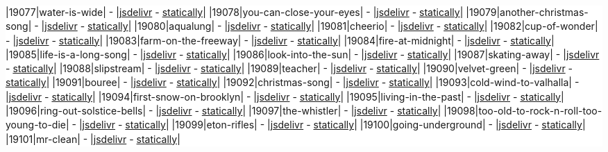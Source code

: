 |19077|water-is-wide| - |[jsdelivr](https://cdn.jsdelivr.net/gh/dbchord/c4-1-3/15001-20000/19001-19500/water-is-wide.png) - [statically](https://cdn.statically.io/gh/dbchord/c4-1-3/i/15001-20000/19001-19500/water-is-wide.png)|
|19078|you-can-close-your-eyes| - |[jsdelivr](https://cdn.jsdelivr.net/gh/dbchord/c4-1-3/15001-20000/19001-19500/you-can-close-your-eyes.png) - [statically](https://cdn.statically.io/gh/dbchord/c4-1-3/i/15001-20000/19001-19500/you-can-close-your-eyes.png)|
|19079|another-christmas-song| - |[jsdelivr](https://cdn.jsdelivr.net/gh/dbchord/c4-1-3/15001-20000/19001-19500/another-christmas-song.png) - [statically](https://cdn.statically.io/gh/dbchord/c4-1-3/i/15001-20000/19001-19500/another-christmas-song.png)|
|19080|aqualung| - |[jsdelivr](https://cdn.jsdelivr.net/gh/dbchord/c4-1-3/15001-20000/19001-19500/aqualung.png) - [statically](https://cdn.statically.io/gh/dbchord/c4-1-3/i/15001-20000/19001-19500/aqualung.png)|
|19081|cheerio| - |[jsdelivr](https://cdn.jsdelivr.net/gh/dbchord/c4-1-3/15001-20000/19001-19500/cheerio.png) - [statically](https://cdn.statically.io/gh/dbchord/c4-1-3/i/15001-20000/19001-19500/cheerio.png)|
|19082|cup-of-wonder| - |[jsdelivr](https://cdn.jsdelivr.net/gh/dbchord/c4-1-3/15001-20000/19001-19500/cup-of-wonder.png) - [statically](https://cdn.statically.io/gh/dbchord/c4-1-3/i/15001-20000/19001-19500/cup-of-wonder.png)|
|19083|farm-on-the-freeway| - |[jsdelivr](https://cdn.jsdelivr.net/gh/dbchord/c4-1-3/15001-20000/19001-19500/farm-on-the-freeway.png) - [statically](https://cdn.statically.io/gh/dbchord/c4-1-3/i/15001-20000/19001-19500/farm-on-the-freeway.png)|
|19084|fire-at-midnight| - |[jsdelivr](https://cdn.jsdelivr.net/gh/dbchord/c4-1-3/15001-20000/19001-19500/fire-at-midnight.png) - [statically](https://cdn.statically.io/gh/dbchord/c4-1-3/i/15001-20000/19001-19500/fire-at-midnight.png)|
|19085|life-is-a-long-song| - |[jsdelivr](https://cdn.jsdelivr.net/gh/dbchord/c4-1-3/15001-20000/19001-19500/life-is-a-long-song.png) - [statically](https://cdn.statically.io/gh/dbchord/c4-1-3/i/15001-20000/19001-19500/life-is-a-long-song.png)|
|19086|look-into-the-sun| - |[jsdelivr](https://cdn.jsdelivr.net/gh/dbchord/c4-1-3/15001-20000/19001-19500/look-into-the-sun.png) - [statically](https://cdn.statically.io/gh/dbchord/c4-1-3/i/15001-20000/19001-19500/look-into-the-sun.png)|
|19087|skating-away| - |[jsdelivr](https://cdn.jsdelivr.net/gh/dbchord/c4-1-3/15001-20000/19001-19500/skating-away.png) - [statically](https://cdn.statically.io/gh/dbchord/c4-1-3/i/15001-20000/19001-19500/skating-away.png)|
|19088|slipstream| - |[jsdelivr](https://cdn.jsdelivr.net/gh/dbchord/c4-1-3/15001-20000/19001-19500/slipstream.png) - [statically](https://cdn.statically.io/gh/dbchord/c4-1-3/i/15001-20000/19001-19500/slipstream.png)|
|19089|teacher| - |[jsdelivr](https://cdn.jsdelivr.net/gh/dbchord/c4-1-3/15001-20000/19001-19500/teacher.png) - [statically](https://cdn.statically.io/gh/dbchord/c4-1-3/i/15001-20000/19001-19500/teacher.png)|
|19090|velvet-green| - |[jsdelivr](https://cdn.jsdelivr.net/gh/dbchord/c4-1-3/15001-20000/19001-19500/velvet-green.png) - [statically](https://cdn.statically.io/gh/dbchord/c4-1-3/i/15001-20000/19001-19500/velvet-green.png)|
|19091|bouree| - |[jsdelivr](https://cdn.jsdelivr.net/gh/dbchord/c4-1-3/15001-20000/19001-19500/bouree.png) - [statically](https://cdn.statically.io/gh/dbchord/c4-1-3/i/15001-20000/19001-19500/bouree.png)|
|19092|christmas-song| - |[jsdelivr](https://cdn.jsdelivr.net/gh/dbchord/c4-1-3/15001-20000/19001-19500/christmas-song.png) - [statically](https://cdn.statically.io/gh/dbchord/c4-1-3/i/15001-20000/19001-19500/christmas-song.png)|
|19093|cold-wind-to-valhalla| - |[jsdelivr](https://cdn.jsdelivr.net/gh/dbchord/c4-1-3/15001-20000/19001-19500/cold-wind-to-valhalla.png) - [statically](https://cdn.statically.io/gh/dbchord/c4-1-3/i/15001-20000/19001-19500/cold-wind-to-valhalla.png)|
|19094|first-snow-on-brooklyn| - |[jsdelivr](https://cdn.jsdelivr.net/gh/dbchord/c4-1-3/15001-20000/19001-19500/first-snow-on-brooklyn.png) - [statically](https://cdn.statically.io/gh/dbchord/c4-1-3/i/15001-20000/19001-19500/first-snow-on-brooklyn.png)|
|19095|living-in-the-past| - |[jsdelivr](https://cdn.jsdelivr.net/gh/dbchord/c4-1-3/15001-20000/19001-19500/living-in-the-past.png) - [statically](https://cdn.statically.io/gh/dbchord/c4-1-3/i/15001-20000/19001-19500/living-in-the-past.png)|
|19096|ring-out-solstice-bells| - |[jsdelivr](https://cdn.jsdelivr.net/gh/dbchord/c4-1-3/15001-20000/19001-19500/ring-out-solstice-bells.png) - [statically](https://cdn.statically.io/gh/dbchord/c4-1-3/i/15001-20000/19001-19500/ring-out-solstice-bells.png)|
|19097|the-whistler| - |[jsdelivr](https://cdn.jsdelivr.net/gh/dbchord/c4-1-3/15001-20000/19001-19500/the-whistler.png) - [statically](https://cdn.statically.io/gh/dbchord/c4-1-3/i/15001-20000/19001-19500/the-whistler.png)|
|19098|too-old-to-rock-n-roll-too-young-to-die| - |[jsdelivr](https://cdn.jsdelivr.net/gh/dbchord/c4-1-3/15001-20000/19001-19500/too-old-to-rock-n-roll-too-young-to-die.png) - [statically](https://cdn.statically.io/gh/dbchord/c4-1-3/i/15001-20000/19001-19500/too-old-to-rock-n-roll-too-young-to-die.png)|
|19099|eton-rifles| - |[jsdelivr](https://cdn.jsdelivr.net/gh/dbchord/c4-1-3/15001-20000/19001-19500/eton-rifles.png) - [statically](https://cdn.statically.io/gh/dbchord/c4-1-3/i/15001-20000/19001-19500/eton-rifles.png)|
|19100|going-underground| - |[jsdelivr](https://cdn.jsdelivr.net/gh/dbchord/c4-1-3/15001-20000/19001-19500/going-underground.png) - [statically](https://cdn.statically.io/gh/dbchord/c4-1-3/i/15001-20000/19001-19500/going-underground.png)|
|19101|mr-clean| - |[jsdelivr](https://cdn.jsdelivr.net/gh/dbchord/c4-1-3/15001-20000/19001-19500/mr-clean.png) - [statically](https://cdn.statically.io/gh/dbchord/c4-1-3/i/15001-20000/19001-19500/mr-clean.png)|